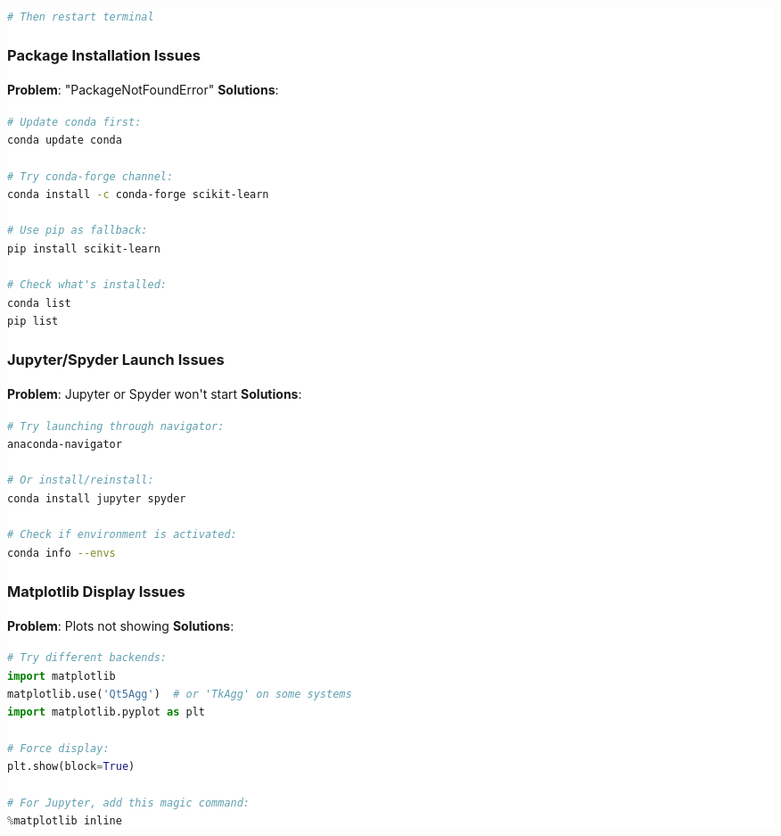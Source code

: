 ```bash
# Then restart terminal
```

### Package Installation Issues
**Problem**: "PackageNotFoundError"
**Solutions**:
```bash
# Update conda first:
conda update conda

# Try conda-forge channel:
conda install -c conda-forge scikit-learn

# Use pip as fallback:
pip install scikit-learn

# Check what's installed:
conda list
pip list
```

### Jupyter/Spyder Launch Issues
**Problem**: Jupyter or Spyder won't start
**Solutions**:
```bash
# Try launching through navigator:
anaconda-navigator

# Or install/reinstall:
conda install jupyter spyder

# Check if environment is activated:
conda info --envs
```

### Matplotlib Display Issues
**Problem**: Plots not showing
**Solutions**:
```python
# Try different backends:
import matplotlib
matplotlib.use('Qt5Agg')  # or 'TkAgg' on some systems
import matplotlib.pyplot as plt

# Force display:
plt.show(block=True)

# For Jupyter, add this magic command:
%matplotlib inline
```
